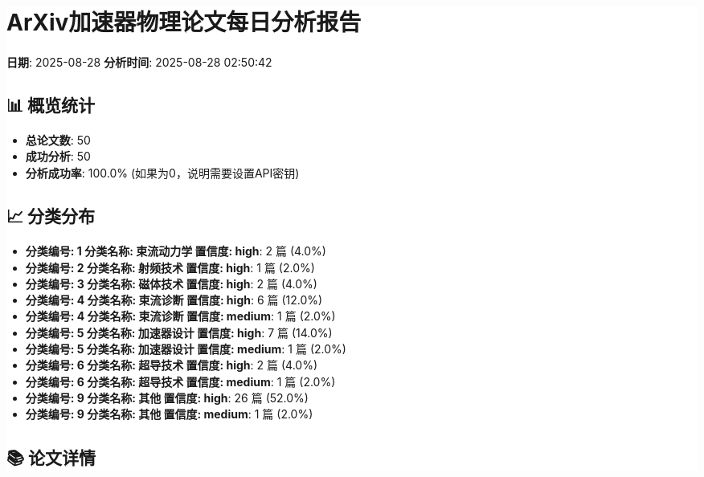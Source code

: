 # ArXiv加速器物理论文每日分析报告

**日期**: 2025-08-28
**分析时间**: 2025-08-28 02:50:42

## 📊 概览统计

- **总论文数**: 50
- **成功分析**: 50
- **分析成功率**: 100.0% (如果为0，说明需要设置API密钥)

## 📈 分类分布

- **分类编号: 1
分类名称: 束流动力学
置信度: high**: 2 篇 (4.0%)
- **分类编号: 2
分类名称: 射频技术
置信度: high**: 1 篇 (2.0%)
- **分类编号: 3
分类名称: 磁体技术
置信度: high**: 2 篇 (4.0%)
- **分类编号: 4
分类名称: 束流诊断
置信度: high**: 6 篇 (12.0%)
- **分类编号: 4
分类名称: 束流诊断
置信度: medium**: 1 篇 (2.0%)
- **分类编号: 5
分类名称: 加速器设计
置信度: high**: 7 篇 (14.0%)
- **分类编号: 5
分类名称: 加速器设计
置信度: medium**: 1 篇 (2.0%)
- **分类编号: 6
分类名称: 超导技术
置信度: high**: 2 篇 (4.0%)
- **分类编号: 6
分类名称: 超导技术
置信度: medium**: 1 篇 (2.0%)
- **分类编号: 9
分类名称: 其他
置信度: high**: 26 篇 (52.0%)
- **分类编号: 9
分类名称: 其他
置信度: medium**: 1 篇 (2.0%)

## 📚 论文详情
